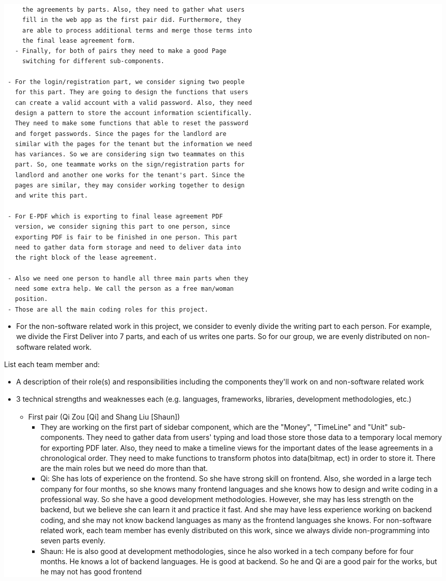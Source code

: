          the agreements by parts. Also, they need to gather what users
         fill in the web app as the first pair did. Furthermore, they
         are able to process additional terms and merge those terms into
         the final lease agreement form.
       - Finally, for both of pairs they need to make a good Page
         switching for different sub-components.
       
     - For the login/registration part, we consider signing two people
       for this part. They are going to design the functions that users
       can create a valid account with a valid password. Also, they need
       design a pattern to store the account information scientifically.
       They need to make some functions that able to reset the password
       and forget passwords. Since the pages for the landlord are
       similar with the pages for the tenant but the information we need
       has variances. So we are considering sign two teammates on this
       part. So, one teammate works on the sign/registration parts for
       landlord and another one works for the tenant's part. Since the
       pages are similar, they may consider working together to design
       and write this part.
       
     - For E-PDF which is exporting to final lease agreement PDF
       version, we consider signing this part to one person, since
       exporting PDF is fair to be finished in one person. This part
       need to gather data form storage and need to deliver data into
       the right block of the lease agreement.
       
     - Also we need one person to handle all three main parts when they
       need some extra help. We call the person as a free man/woman
       position.
     - Those are all the main coding roles for this project.
   - For the non-software related work in this project, we consider to
     evenly divide the writing part to each person. For example, we
     divide the First Deliver into 7 parts, and each of us writes one
     parts. So for our group, we are evenly distributed on non-software
     related work.

List each team member and:
*  A description of their role(s) and responsibilities including the
   components they'll work on and non-software related work
*  3 technical strengths and weaknesses each (e.g. languages,
   frameworks, libraries, development methodologies, etc.) 
   
   - First pair (Qi Zou \[Qi] and Shang Liu \[Shaun])
     - They are working on the first part of sidebar component, which
       are the "Money", "TimeLine" and "Unit" sub-components. They need
       to gather data from users' typing and load those store those data
       to a temporary local memory for exporting PDF later. Also, they
       need to make a timeline views for the important dates of the
       lease agreements in a chronological order. They need to make
       functions to transform photos into data(bitmap, ect) in order to
       store it. There are the main roles but we need do more than that.
     - Qi: She has lots of experience on the frontend. So she have
       strong skill on frontend. Also, she worded in a large tech
       company for four months, so she knows many frontend languages and
       she knows how to design and write coding in a professional way.
       So she have a good development methodologies. However, she may
       has less strength on the backend, but we believe she can learn it
       and practice it fast. And she may have less experience working on
       backend coding, and she may not know backend languages as many as
       the frontend languages she knows. For non-software related work,
       each team member has evenly distributed on this work, since we
       always divide non-programming into seven parts evenly.
     - Shaun: He is also good at development methodologies, since he
       also worked in a tech company before for four months. He knows a
       lot of backend languages. He is good at backend. So he and Qi are
       a good pair for the works, but he may not has good frontend